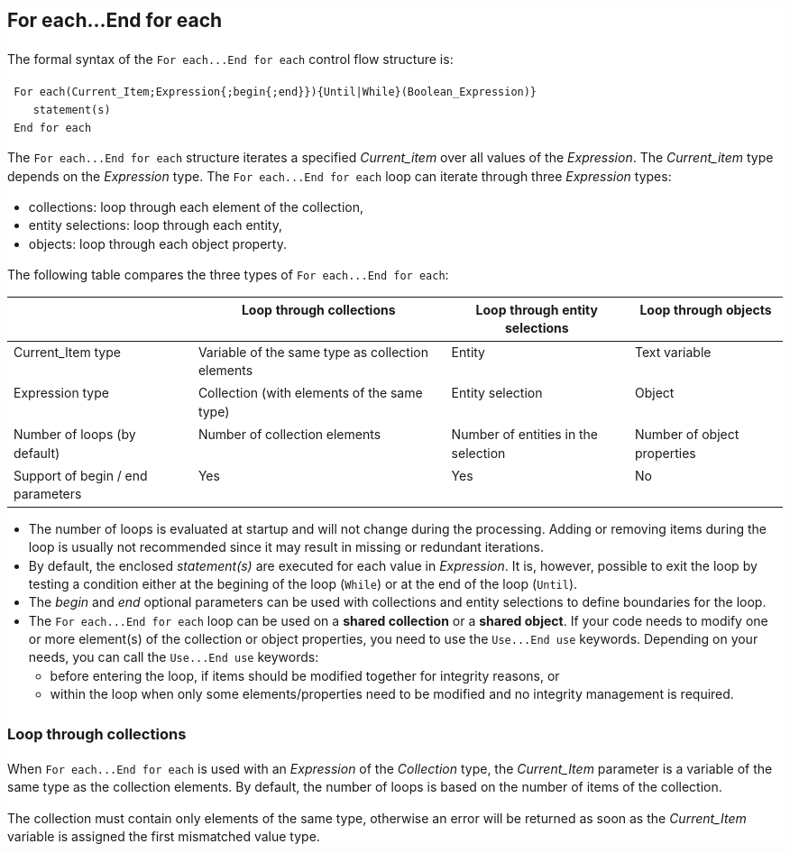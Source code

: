 ## For each...End for each
The formal syntax of the `For each...End for each` control flow structure is:

```code4d
 For each(Current_Item;Expression{;begin{;end}}){Until|While}(Boolean_Expression)}
    statement(s)
 End for each
```

The `For each...End for each` structure iterates a specified *Current_item* over all values of the *Expression*. The *Current_item* type depends on the *Expression* type. The `For each...End for each` loop can iterate through three *Expression* types:

- collections: loop through each element of the collection,
- entity selections: loop through each entity,
- objects: loop through each object property.

The following table compares the three types of `For each...End for each`:

||Loop through collections	|Loop through entity selections	|Loop through objects|
|---|---|---|---|
|Current_Item type	|Variable of the same type as collection elements	|Entity	|Text variable|
|Expression type	|Collection (with elements of the same type)	|Entity selection	|Object|
|Number of loops (by default)	|Number of collection elements	|Number of entities in the selection	|Number of object properties|
|Support of begin / end parameters	|Yes	|Yes	|No|

- The number of loops is evaluated at startup and will not change during the processing. Adding or removing items during the loop is usually not recommended since it may result in missing or redundant iterations.
- By default, the enclosed _statement(s)_ are executed for each value in *Expression*. It is, however, possible to exit the loop by testing a condition either at the begining of the loop (`While`) or at the end of the loop (`Until`).
- The *begin* and *end* optional parameters can be used with collections and entity selections to define boundaries for the loop.
- The `For each...End for each` loop can be used on a **shared collection** or a **shared object**. If your code needs to modify one or more element(s) of the collection or object properties, you need to use the `Use...End use` keywords. Depending on your needs, you can call the `Use...End use` keywords:
	- before entering the loop, if items should be modified together for integrity reasons, or
	- within the loop when only some elements/properties need to be modified and no integrity management is required. 

### Loop through collections 

When `For each...End for each` is used with an _Expression_ of the _Collection_ type, the _Current_Item_ parameter is a variable of the same type as the collection elements. By default, the number of loops is based on the number of items of the collection.

The collection must contain only elements of the same type, otherwise an error will be returned as soon as the _Current_Item_ variable is assigned the first mismatched value type.
